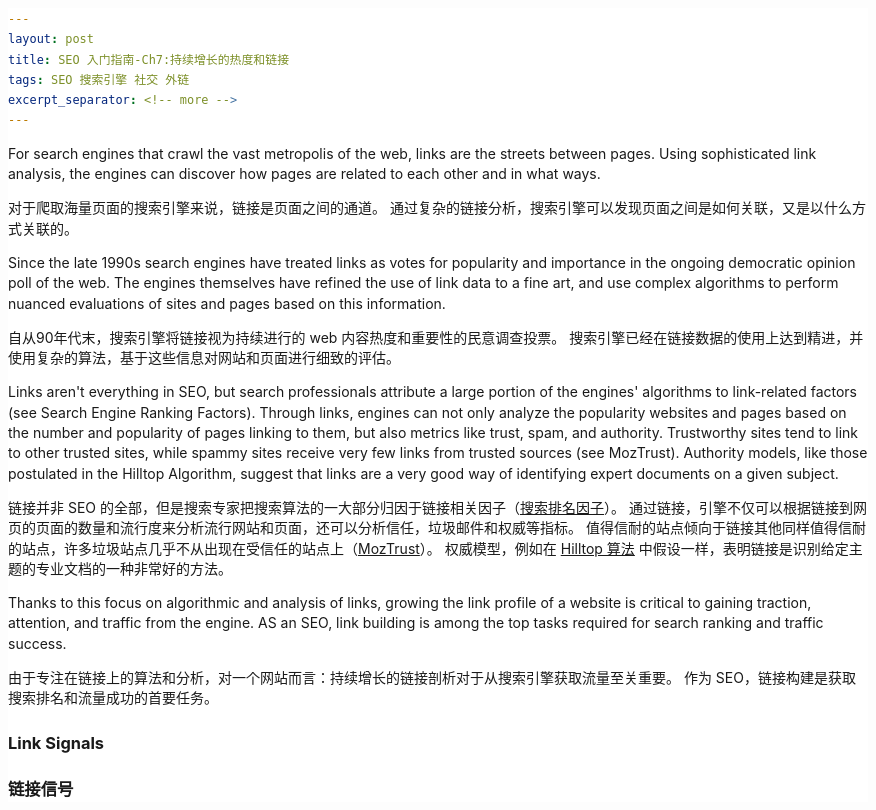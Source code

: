 ```yaml
---
layout: post
title: SEO 入门指南-Ch7:持续增长的热度和链接
tags: SEO 搜索引擎 社交 外链
excerpt_separator: <!-- more -->
---
```


For search engines that crawl the vast metropolis of the web, links are the 
streets between pages. Using sophisticated link analysis, the engines can 
discover how pages are related to each other and in what ways.

对于爬取海量页面的搜索引擎来说，链接是页面之间的通道。
通过复杂的链接分析，搜索引擎可以发现页面之间是如何关联，又是以什么方式关联的。

Since the late 1990s search engines have treated links as votes for popularity 
and importance in the ongoing democratic opinion poll of the web. The engines 
themselves have refined the use of link data to a fine art, and use complex 
algorithms to perform nuanced evaluations of sites and pages based on this 
information.

自从90年代末，搜索引擎将链接视为持续进行的 web 内容热度和重要性的民意调查投票。
搜索引擎已经在链接数据的使用上达到精进，并使用复杂的算法，基于这些信息对网站和页面进行细致的评估。

Links aren't everything in SEO, but search professionals attribute a large 
portion of the engines' algorithms to link-related factors (see Search Engine 
Ranking Factors). Through links, engines can not only analyze the popularity 
websites and pages based on the number and popularity of pages linking to them, 
but also metrics like trust, spam, and authority. Trustworthy sites tend to 
link to other trusted sites, while spammy sites receive very few links from 
trusted sources (see MozTrust). Authority models, like those postulated in the 
Hilltop Algorithm, suggest that links are a very good way of identifying expert 
documents on a given subject.

链接并非 SEO 的全部，但是搜索专家把搜索算法的一大部分归因于链接相关因子（[搜索排名因子](https://moz.com/search-ranking-factors)）。
通过链接，引擎不仅可以根据链接到网页的页面的数量和流行度来分析流行网站和页面，还可以分析信任，垃圾邮件和权威等指标。
值得信耐的站点倾向于链接其他同样值得信耐的站点，许多垃圾站点几乎不从出现在受信任的站点上（[MozTrust](https://moz.com/learn/seo/moztrust)）。
权威模型，例如在 [Hilltop 算法](ftp://ftp.cs.toronto.edu/pub/reports/csri/405/hilltop.html) 中假设一样，表明链接是识别给定主题的专业文档的一种非常好的方法。

Thanks to this focus on algorithmic and analysis of links, growing the link 
profile of a website is critical to gaining traction, attention, and traffic 
from the engine.
AS an SEO, link building is among the top tasks required for search ranking and 
traffic success.

由于专注在链接上的算法和分析，对一个网站而言：持续增长的链接剖析对于从搜索引擎获取流量至关重要。
作为 SEO，链接构建是获取搜索排名和流量成功的首要任务。

### Link Signals

### 链接信号
